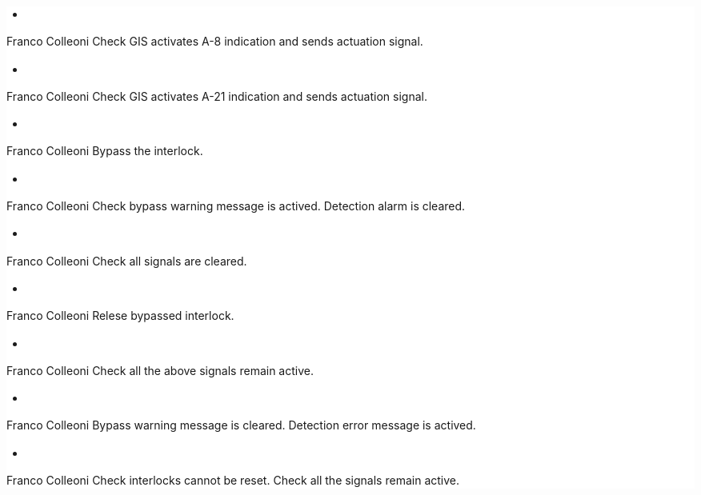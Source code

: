 <td><ul>
<li></li>
</ul></td>
<td>Franco Colleoni</td>
</tr>
<tr class="odd">
<td>Check GIS activates A-8 indication and sends actuation signal.</td>
<td><ul>
<li></li>
</ul></td>
<td>Franco Colleoni</td>
</tr>
<tr class="even">
<td>Check GIS activates A-21 indication and sends actuation signal.</td>
<td><ul>
<li></li>
</ul></td>
<td>Franco Colleoni</td>
</tr>
<tr class="odd">
<td>Bypass the interlock.</td>
<td><ul>
<li></li>
</ul></td>
<td>Franco Colleoni</td>
</tr>
<tr class="even">
<td>Check bypass warning message is actived. Detection alarm is cleared.</td>
<td><ul>
<li></li>
</ul></td>
<td>Franco Colleoni</td>
</tr>
<tr class="odd">
<td>Check all signals are cleared.</td>
<td><ul>
<li></li>
</ul></td>
<td>Franco Colleoni</td>
</tr>
<tr class="even">
<td>Relese bypassed interlock.</td>
<td><ul>
<li></li>
</ul></td>
<td>Franco Colleoni</td>
</tr>
<tr class="odd">
<td>Check all the above signals remain active.</td>
<td><ul>
<li></li>
</ul></td>
<td>Franco Colleoni</td>
</tr>
<tr class="even">
<td>Bypass warning message is cleared. Detection error message is actived.</td>
<td><ul>
<li></li>
</ul></td>
<td>Franco Colleoni</td>
</tr>
<tr class="odd">
<td>Check interlocks cannot be reset. Check all the signals remain active.</td>
<td><ul>